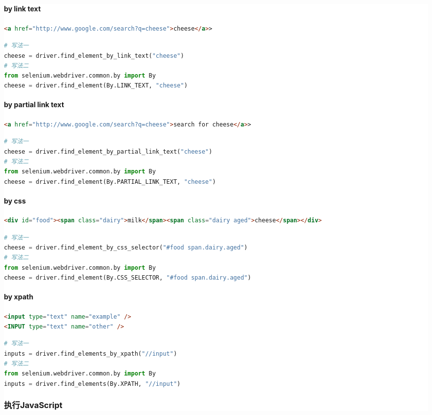 #### by link text

```html
<a href="http://www.google.com/search?q=cheese">cheese</a>>
```

```py
# 写法一
cheese = driver.find_element_by_link_text("cheese")
# 写法二
from selenium.webdriver.common.by import By
cheese = driver.find_element(By.LINK_TEXT, "cheese")
```

#### by partial link text

```html
<a href="http://www.google.com/search?q=cheese">search for cheese</a>>
```

```py
# 写法一
cheese = driver.find_element_by_partial_link_text("cheese")
# 写法二
from selenium.webdriver.common.by import By
cheese = driver.find_element(By.PARTIAL_LINK_TEXT, "cheese")
```

#### by css

```html
<div id="food"><span class="dairy">milk</span><span class="dairy aged">cheese</span></div>
```

```py
# 写法一
cheese = driver.find_element_by_css_selector("#food span.dairy.aged")
# 写法二
from selenium.webdriver.common.by import By
cheese = driver.find_element(By.CSS_SELECTOR, "#food span.dairy.aged")
```


#### by xpath

```html
<input type="text" name="example" />
<INPUT type="text" name="other" />
```

```py
# 写法一
inputs = driver.find_elements_by_xpath("//input")
# 写法二
from selenium.webdriver.common.by import By
inputs = driver.find_elements(By.XPATH, "//input")
```

### 执行JavaScript
